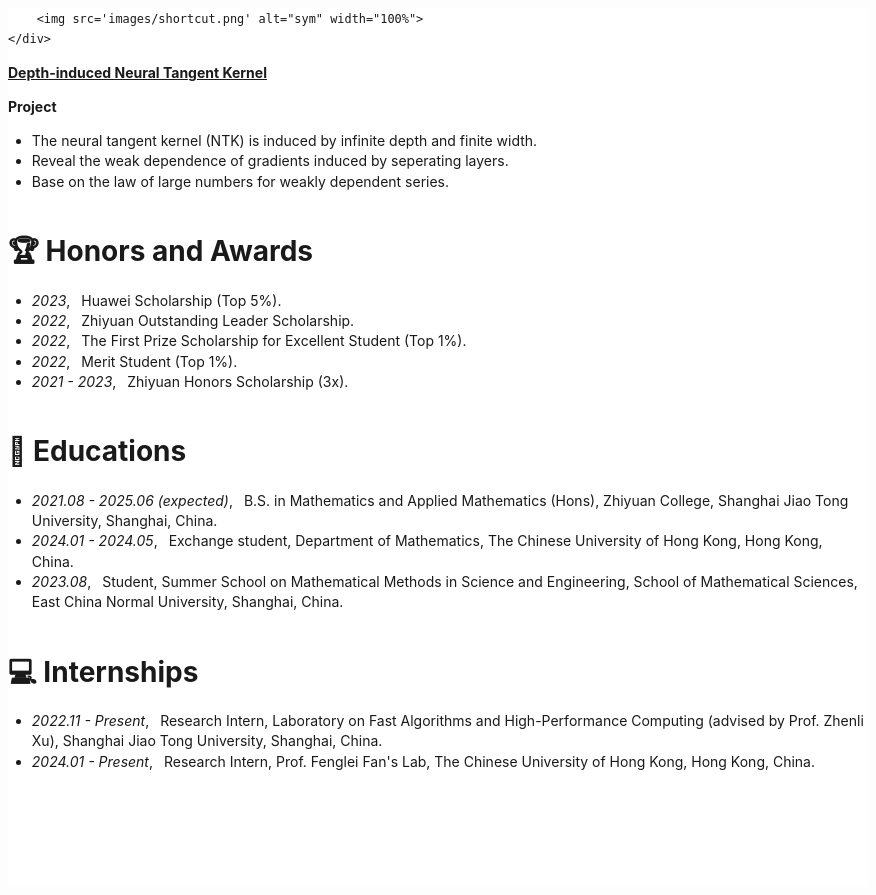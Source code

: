         <img src='images/shortcut.png' alt="sym" width="100%">
    </div>
</div>

<div class='paper-box-text' markdown="1">

<u><b>Depth-induced Neural Tangent Kernel</b></u>

**Project**
- The neural tangent kernel (NTK) is induced by infinite depth and finite width.
- Reveal the weak dependence of gradients induced by seperating layers.
- Base on the law of large numbers for weakly dependent series.
</div>
</div>



# 🏆 Honors and Awards
- *2023*,&ensp; Huawei Scholarship (Top 5%).
- *2022*,&ensp; Zhiyuan Outstanding Leader Scholarship.
- *2022*,&ensp; The First Prize Scholarship for Excellent Student (Top 1%).
- *2022*,&ensp; Merit Student (Top 1%).
- *2021 - 2023*,&ensp; Zhiyuan Honors Scholarship (3x).



# 📖 Educations
- *2021.08 - 2025.06 (expected)*,&ensp; B.S. in Mathematics and Applied Mathematics (Hons), Zhiyuan College, Shanghai Jiao Tong University, Shanghai, China.
- *2024.01 - 2024.05*,&ensp; Exchange student, Department of Mathematics, The Chinese University of Hong Kong, Hong Kong, China.
- *2023.08*,&ensp; Student, Summer School on Mathematical Methods in Science and Engineering, School of Mathematical Sciences, East China Normal University, Shanghai, China.



# 💻 Internships
- *2022.11 - Present*,&ensp; Research Intern, Laboratory on Fast Algorithms and High-Performance Computing (advised by Prof. Zhenli Xu), Shanghai Jiao Tong University, Shanghai, China.
- *2024.01 - Present*,&ensp; Research Intern, Prof. Fenglei Fan's Lab, The Chinese University of Hong Kong, Hong Kong, China.


<br>
<br>
<br>
<br>
<br>
